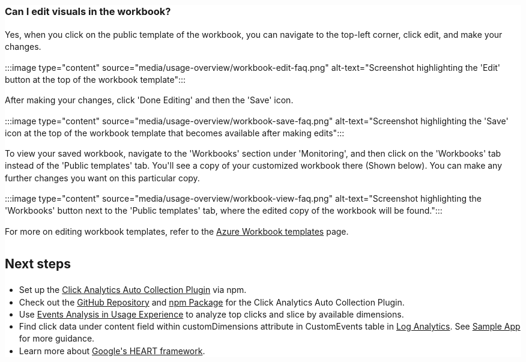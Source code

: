 
### Can I edit visuals in the workbook?

Yes, when you click on the public template of the workbook, you can navigate to the top-left corner, click edit, and make your changes.

:::image type="content" source="media/usage-overview/workbook-edit-faq.png" alt-text="Screenshot highlighting the 'Edit' button at the top of the workbook template":::


After making your changes, click 'Done Editing' and then the 'Save' icon.

:::image type="content" source="media/usage-overview/workbook-save-faq.png" alt-text="Screenshot highlighting the 'Save' icon at the top of the workbook template that becomes available after making edits":::


To view your saved workbook, navigate to the 'Workbooks' section under 'Monitoring', and then click on the 'Workbooks' tab instead of the 'Public templates' tab. You'll see a copy of your customized workbook there (Shown below). You can make any further changes you want on this particular copy.

:::image type="content" source="media/usage-overview/workbook-view-faq.png" alt-text="Screenshot highlighting the 'Workbooks' button next to the 'Public templates' tab, where the edited copy of the workbook will be found.":::

For more on editing workbook templates, refer to the [Azure Workbook templates](../visualize/workbooks-templates.md) page.


 

## Next steps
- Set up the [Click Analytics Auto Collection Plugin](javascript-click-analytics-plugin.md) via npm.
- Check out the [GitHub Repository](https://github.com/microsoft/ApplicationInsights-JS/tree/master/extensions/applicationinsights-clickanalytics-js) and [npm Package](https://www.npmjs.com/package/@microsoft/applicationinsights-clickanalytics-js) for the Click Analytics Auto Collection Plugin.
- Use [Events Analysis in Usage Experience](usage-segmentation.md) to analyze top clicks and slice by available dimensions.
- Find click data under content field within customDimensions attribute in CustomEvents table in [Log Analytics](../logs/log-analytics-tutorial.md#write-a-query). See [Sample App](https://go.microsoft.com/fwlink/?linkid=2152871) for more guidance.
- Learn more about [Google's HEART framework](https://storage.googleapis.com/pub-tools-public-publication-data/pdf/36299.pdf).

 

 

